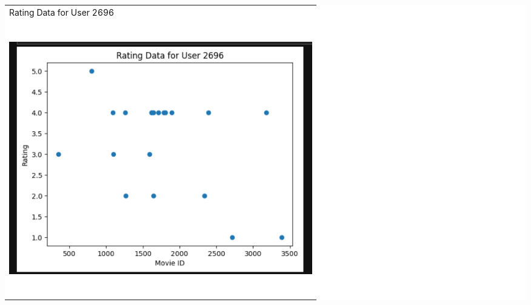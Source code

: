  </table>

 <table>
  <tr>
    <td>Rating Data for User 2696</td>
  </tr>
  <tr>
    <td><img src="https://github.com/Prince-hash-lab/Movie-lens-case-study-/blob/main/images/7.png" width=500 height=450></td>
  </tr>
 </table>
